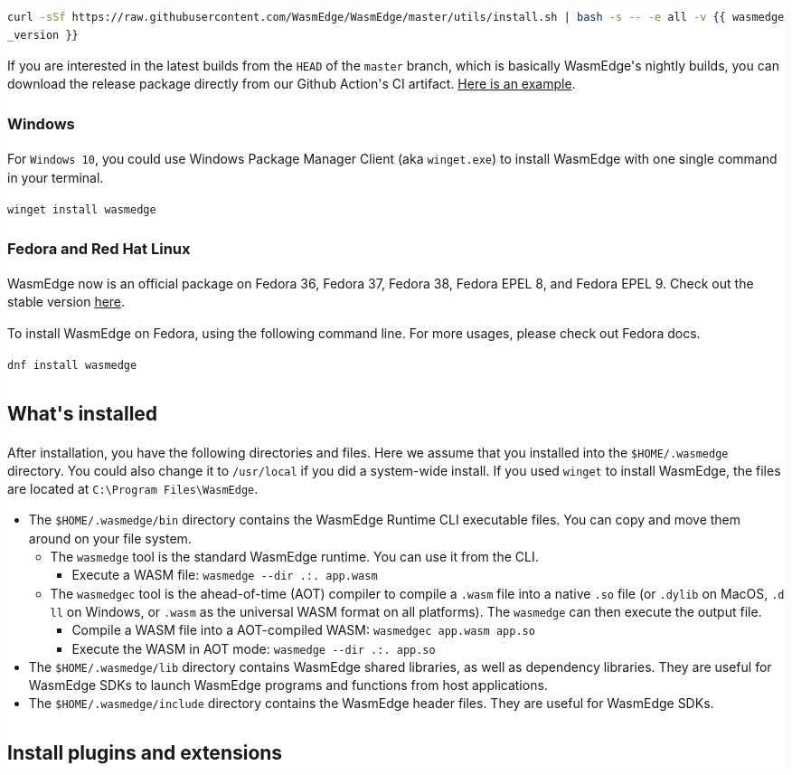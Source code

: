 ```bash
curl -sSf https://raw.githubusercontent.com/WasmEdge/WasmEdge/master/utils/install.sh | bash -s -- -e all -v {{ wasmedge_version }}
```

If you are interested in the latest builds from the `HEAD` of the `master` branch, which is basically WasmEdge's nightly builds, you can download the release package directly from our Github Action's CI artifact. [Here is an example](https://github.com/WasmEdge/WasmEdge/actions/runs/2969775464#artifacts).

### Windows

For `Windows 10`, you could use Windows Package Manager Client (aka `winget.exe`) to install WasmEdge with one single command in your terminal.

```bash
winget install wasmedge
```

### Fedora and Red Hat Linux

WasmEdge now is an official package on Fedora 36, Fedora 37, Fedora 38, Fedora EPEL 8, and Fedora EPEL 9. Check out the stable version [here](https://src.fedoraproject.org/rpms/wasmedge).

To install WasmEdge on Fedora, using the following command line. For more usages, please check out Fedora docs. 

```
dnf install wasmedge
```

## What's installed

After installation, you have the following directories and files. Here we assume that you installed into the `$HOME/.wasmedge` directory. You could also change it to `/usr/local` if you did a system-wide install.
If you used `winget` to install WasmEdge, the files are located at `C:\Program Files\WasmEdge`.

* The `$HOME/.wasmedge/bin` directory contains the WasmEdge Runtime CLI executable files. You can copy and move them around on your file system.
  * The `wasmedge` tool is the standard WasmEdge runtime. You can use it from the CLI.
    * Execute a WASM file: `wasmedge --dir .:. app.wasm`
  * The `wasmedgec` tool is the ahead-of-time (AOT) compiler to compile a `.wasm` file into a native `.so` file (or `.dylib` on MacOS, `.dll` on Windows, or `.wasm` as the universal WASM format on all platforms). The `wasmedge` can then execute the output file.
    * Compile a WASM file into a AOT-compiled WASM: `wasmedgec app.wasm app.so`
    * Execute the WASM in AOT mode: `wasmedge --dir .:. app.so`
* The `$HOME/.wasmedge/lib` directory contains WasmEdge shared libraries, as well as dependency libraries. They are useful for WasmEdge SDKs to launch WasmEdge programs and functions from host applications.
* The `$HOME/.wasmedge/include` directory contains the WasmEdge header files. They are useful for WasmEdge SDKs.

## Install plugins and extensions
